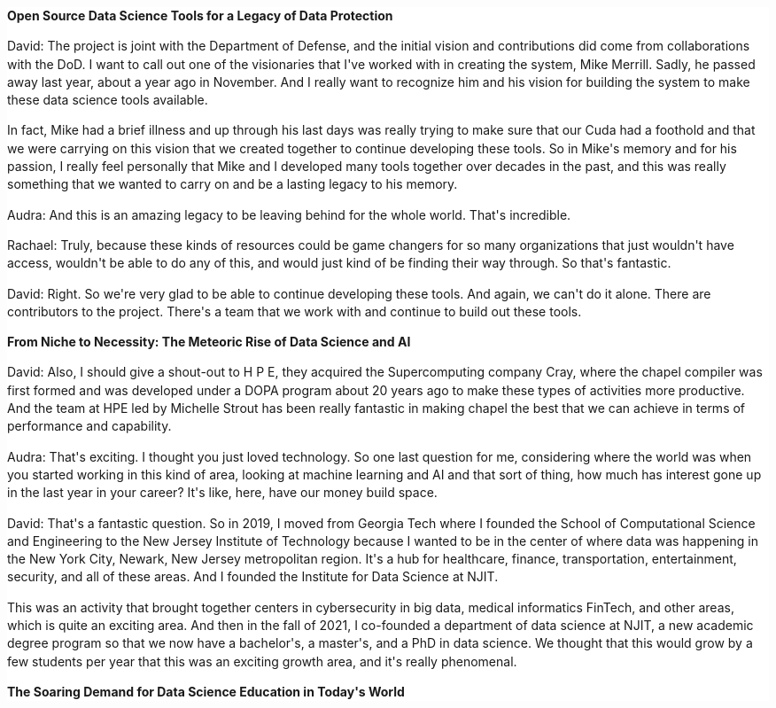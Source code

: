  

**Open Source Data Science Tools for a Legacy of Data Protection**

David: The project is joint with the Department of Defense, and the initial vision and contributions did come from collaborations with the DoD. I want to call out one of the visionaries that I've worked with in creating the system, Mike Merrill. Sadly, he passed away last year, about a year ago in November. And I really want to recognize him and his vision for building the system to make these data science tools available. 

In fact, Mike had a brief illness and up through his last days was really trying to make sure that our Cuda had a foothold and that we were carrying on this vision that we created together to continue developing these tools. So in Mike's memory and for his passion, I really feel personally that Mike and I developed many tools together over decades in the past, and this was really something that we wanted to carry on and be a lasting legacy to his memory. 

Audra: And this is an amazing legacy to be leaving behind for the whole world. That's incredible.

Rachael: Truly, because these kinds of resources could be game changers for so many organizations that just wouldn't have access, wouldn't be able to do any of this, and would just kind of be finding their way through. So that's fantastic.

David: Right. So we're very glad to be able to continue developing these tools. And again, we can't do it alone. There are contributors to the project. There's a team that we work with and continue to build out these tools. 

 

 

**From Niche to Necessity: The Meteoric Rise of Data Science and AI**

David: Also, I should give a shout-out to H P E, they acquired the Supercomputing company Cray, where the chapel compiler was first formed and was developed under a DOPA program about 20 years ago to make these types of activities more productive. And the team at HPE led by Michelle Strout has been really fantastic in making chapel the best that we can achieve in terms of performance and capability.

Audra: That's exciting. I thought you just loved technology. So one last question for me, considering where the world was when you started working in this kind of area, looking at machine learning and AI and that sort of thing, how much has interest gone up in the last year in your career? It's like, here, have our money build space.

David: That's a fantastic question. So in 2019, I moved from Georgia Tech where I founded the School of Computational Science and Engineering to the New Jersey Institute of Technology because I wanted to be in the center of where data was happening in the New York City, Newark, New Jersey metropolitan region. It's a hub for healthcare, finance, transportation, entertainment, security, and all of these areas. And I founded the Institute for Data Science at NJIT. 

This was an activity that brought together centers in cybersecurity in big data, medical informatics FinTech, and other areas, which is quite an exciting area. And then in the fall of 2021, I co-founded a department of data science at NJIT, a new academic degree program so that we now have a bachelor's, a master's, and a PhD in data science. We thought that this would grow by a few students per year that this was an exciting growth area, and it's really phenomenal.

 

 

**The Soaring Demand for Data Science Education in Today's World**
